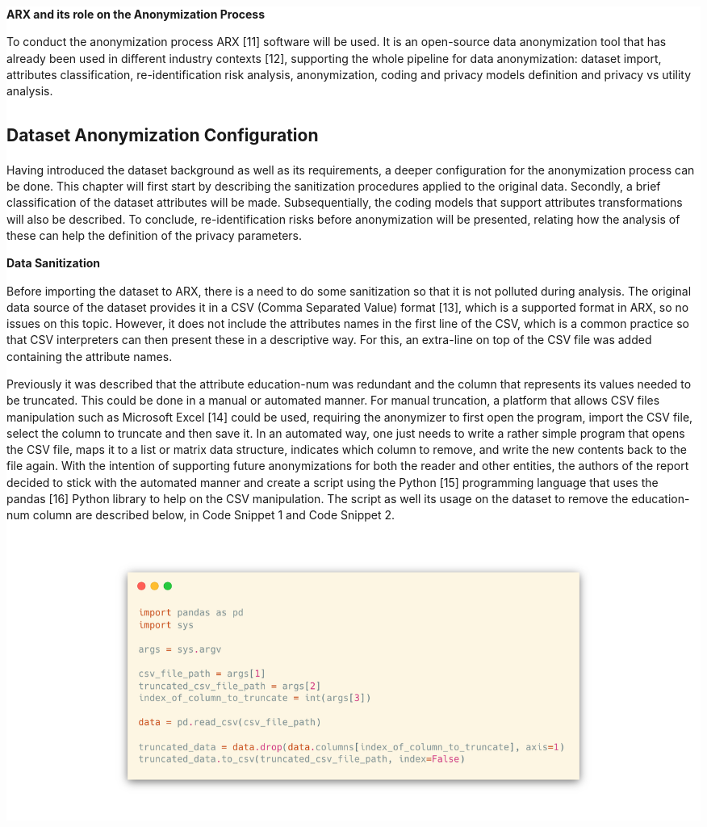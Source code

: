 **ARX and its role on the Anonymization Process**

To conduct the anonymization process ARX [11] software will be used. It is an open-source data anonymization tool that has already been used in different industry contexts [12], supporting the whole pipeline for data anonymization: dataset import, attributes classification, re-identification risk analysis, anonymization, coding and privacy models definition and privacy vs utility analysis.

## Dataset Anonymization Configuration

Having introduced the dataset background as well as its requirements, a deeper configuration for the anonymization process can be done. This chapter will first start by describing the sanitization procedures applied to the original data. Secondly, a brief classification of the dataset attributes will be made. Subsequentially, the coding models that support attributes transformations will also be described. To conclude, re-identification risks before anonymization will be presented, relating how the analysis of these can help the definition of the privacy parameters.

**Data Sanitization**

Before importing the dataset to ARX, there is a need to do some sanitization so that it is not polluted during analysis. The original data source of the dataset provides it in a CSV (Comma Separated Value) format [13], which is a supported format in ARX, so no issues on this topic. However, it does not include the attributes names in the first line of the CSV, which is a common practice so that CSV interpreters can then present these in a descriptive way. For this, an extra-line on top of the CSV file was added containing the attribute names.

Previously it was described that the attribute education-num was redundant and the column that represents its values needed to be truncated. This could be done in a manual or automated manner. For manual truncation, a platform that allows CSV files manipulation such as Microsoft Excel [14] could be used, requiring the anonymizer to first open the program, import the CSV file, select the column to truncate and then save it. In an automated way, one just needs to write a rather simple program that opens the CSV file, maps it to a list or matrix data structure, indicates which column to remove, and write the new contents back to the file again. With the intention of supporting future anonymizations for both the reader and other entities, the authors of the report decided to stick with the automated manner and create a script using the Python [15] programming language that uses the pandas [16] Python library to help on the CSV manipulation. The script as well its usage on the dataset to remove the education-num column are described below, in Code Snippet 1 and Code Snippet 2.

<center><img src="https://raw.githubusercontent.com/freitzzz/trp-tp1/master/report/codesnippets/truncate_column.png" alt="truncate_column" width="650"/></center>
